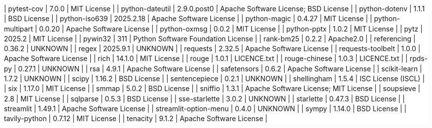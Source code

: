 | pytest-cov                         | 7.0.0       | MIT License                                                                    |
| python-dateutil                    | 2.9.0.post0 | Apache Software License; BSD License                                           |
| python-dotenv                      | 1.1.1       | BSD License                                                                    |
| python-iso639                      | 2025.2.18   | Apache Software License                                                        |
| python-magic                       | 0.4.27      | MIT License                                                                    |
| python-multipart                   | 0.0.20      | Apache Software License                                                        |
| python-oxmsg                       | 0.0.2       | MIT License                                                                    |
| python-pptx                        | 1.0.2       | MIT License                                                                    |
| pytz                               | 2025.2      | MIT License                                                                    |
| pywin32                            | 311         | Python Software Foundation License                                             |
| rank-bm25                          | 0.2.2       | Apache2.0                                                                      |
| referencing                        | 0.36.2      | UNKNOWN                                                                        |
| regex                              | 2025.9.1    | UNKNOWN                                                                        |
| requests                           | 2.32.5      | Apache Software License                                                        |
| requests-toolbelt                  | 1.0.0       | Apache Software License                                                        |
| rich                               | 14.1.0      | MIT License                                                                    |
| rouge                              | 1.0.1       | LICENCE.txt                                                                    |
| rouge-chinese                      | 1.0.3       | LICENCE.txt                                                                    |
| rpds-py                            | 0.27.1      | UNKNOWN                                                                        |
| rsa                                | 4.9.1       | Apache Software License                                                        |
| safetensors                        | 0.6.2       | Apache Software License                                                        |
| scikit-learn                       | 1.7.2       | UNKNOWN                                                                        |
| scipy                              | 1.16.2      | BSD License                                                                    |
| sentencepiece                      | 0.2.1       | UNKNOWN                                                                        |
| shellingham                        | 1.5.4       | ISC License (ISCL)                                                             |
| six                                | 1.17.0      | MIT License                                                                    |
| smmap                              | 5.0.2       | BSD License                                                                    |
| sniffio                            | 1.3.1       | Apache Software License; MIT License                                           |
| soupsieve                          | 2.8         | MIT License                                                                    |
| sqlparse                           | 0.5.3       | BSD License                                                                    |
| sse-starlette                      | 3.0.2       | UNKNOWN                                                                        |
| starlette                          | 0.47.3      | BSD License                                                                    |
| streamlit                          | 1.49.1      | Apache Software License                                                        |
| streamlit-option-menu              | 0.4.0       | UNKNOWN                                                                        |
| sympy                              | 1.14.0      | BSD License                                                                    |
| tavily-python                      | 0.7.12      | MIT License                                                                    |
| tenacity                           | 9.1.2       | Apache Software License                                                        |